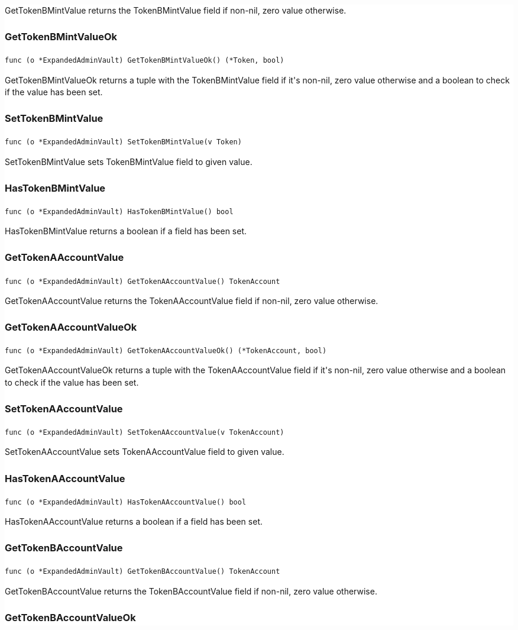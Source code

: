 GetTokenBMintValue returns the TokenBMintValue field if non-nil, zero value otherwise.

### GetTokenBMintValueOk

`func (o *ExpandedAdminVault) GetTokenBMintValueOk() (*Token, bool)`

GetTokenBMintValueOk returns a tuple with the TokenBMintValue field if it's non-nil, zero value otherwise
and a boolean to check if the value has been set.

### SetTokenBMintValue

`func (o *ExpandedAdminVault) SetTokenBMintValue(v Token)`

SetTokenBMintValue sets TokenBMintValue field to given value.

### HasTokenBMintValue

`func (o *ExpandedAdminVault) HasTokenBMintValue() bool`

HasTokenBMintValue returns a boolean if a field has been set.

### GetTokenAAccountValue

`func (o *ExpandedAdminVault) GetTokenAAccountValue() TokenAccount`

GetTokenAAccountValue returns the TokenAAccountValue field if non-nil, zero value otherwise.

### GetTokenAAccountValueOk

`func (o *ExpandedAdminVault) GetTokenAAccountValueOk() (*TokenAccount, bool)`

GetTokenAAccountValueOk returns a tuple with the TokenAAccountValue field if it's non-nil, zero value otherwise
and a boolean to check if the value has been set.

### SetTokenAAccountValue

`func (o *ExpandedAdminVault) SetTokenAAccountValue(v TokenAccount)`

SetTokenAAccountValue sets TokenAAccountValue field to given value.

### HasTokenAAccountValue

`func (o *ExpandedAdminVault) HasTokenAAccountValue() bool`

HasTokenAAccountValue returns a boolean if a field has been set.

### GetTokenBAccountValue

`func (o *ExpandedAdminVault) GetTokenBAccountValue() TokenAccount`

GetTokenBAccountValue returns the TokenBAccountValue field if non-nil, zero value otherwise.

### GetTokenBAccountValueOk
